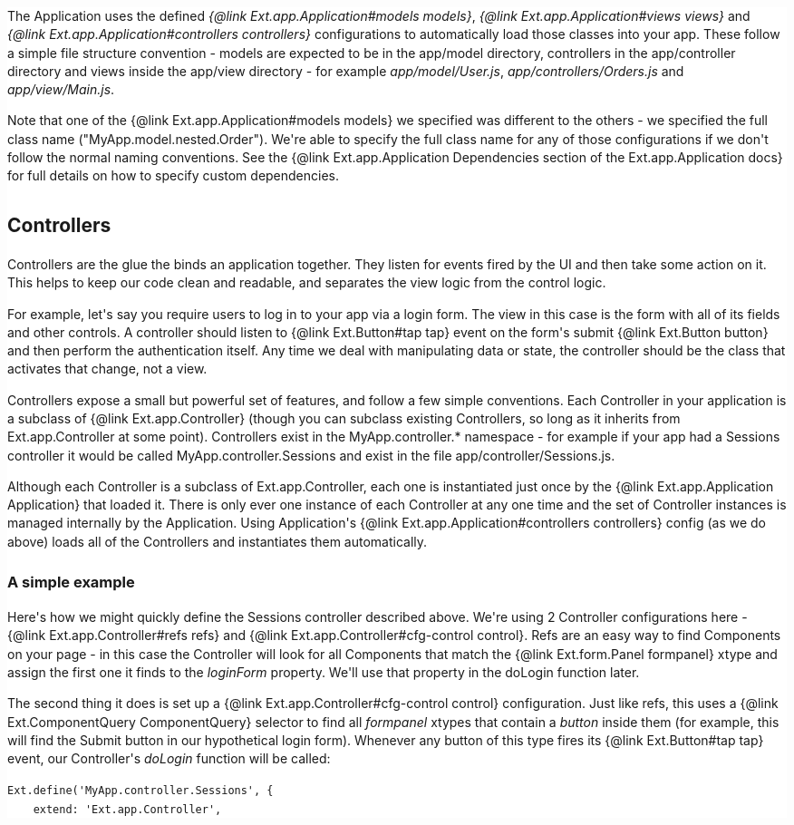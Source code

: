 The Application uses the defined *{@link Ext.app.Application#models models}*, *{@link Ext.app.Application#views views}* and *{@link Ext.app.Application#controllers controllers}* configurations to automatically load those classes into your app. These follow a simple file structure convention - models are expected to be in the app/model directory, controllers in the app/controller directory and views inside the app/view directory - for example *app/model/User.js*, *app/controllers/Orders.js* and *app/view/Main.js*.

Note that one of the {@link Ext.app.Application#models models} we specified was different to the others - we specified the full class name ("MyApp.model.nested.Order"). We're able to specify the full class name for any of those configurations if we don't follow the normal naming conventions. See the {@link Ext.app.Application Dependencies section of the Ext.app.Application docs} for full details on how to specify custom dependencies.

## Controllers

Controllers are the glue the binds an application together. They listen for events fired by the UI and then take some action on it. This helps to keep our code clean and readable, and separates the view logic from the control logic.

For example, let's say you require users to log in to your app via a login form. The view in this case is the form with all of its fields and other controls. A controller should listen to {@link Ext.Button#tap tap} event on the form's submit {@link Ext.Button button} and then perform the authentication itself. Any time we deal with manipulating data or state, the controller should be the class that activates that change, not a view.

Controllers expose a small but powerful set of features, and follow a few simple conventions. Each Controller in your application is a subclass of {@link Ext.app.Controller} (though you can subclass existing Controllers, so long as it inherits from Ext.app.Controller at some point). Controllers exist in the MyApp.controller.* namespace - for example if your app had a Sessions controller it would be called MyApp.controller.Sessions and exist in the file app/controller/Sessions.js.

Although each Controller is a subclass of Ext.app.Controller, each one is instantiated just once by the {@link Ext.app.Application Application} that loaded it. There is only ever one instance of each Controller at any one time and the set of Controller instances is managed internally by the Application. Using Application's {@link Ext.app.Application#controllers controllers} config (as we do above) loads all of the Controllers and instantiates them automatically.

### A simple example

Here's how we might quickly define the Sessions controller described above. We're using 2 Controller configurations here - {@link Ext.app.Controller#refs refs} and {@link Ext.app.Controller#cfg-control control}. Refs are an easy way to find Components on your page - in this case the Controller will look for all Components that match the {@link Ext.form.Panel formpanel} xtype and assign the first one it finds to the *loginForm* property. We'll use that property in the doLogin function later.

The second thing it does is set up a {@link Ext.app.Controller#cfg-control control} configuration. Just like refs, this uses a {@link Ext.ComponentQuery ComponentQuery} selector to find all *formpanel* xtypes that contain a *button* inside them (for example, this will find the Submit button in our hypothetical login form). Whenever any button of this type fires its {@link Ext.Button#tap tap} event, our Controller's *doLogin* function will be called:

    Ext.define('MyApp.controller.Sessions', {
        extend: 'Ext.app.Controller',
